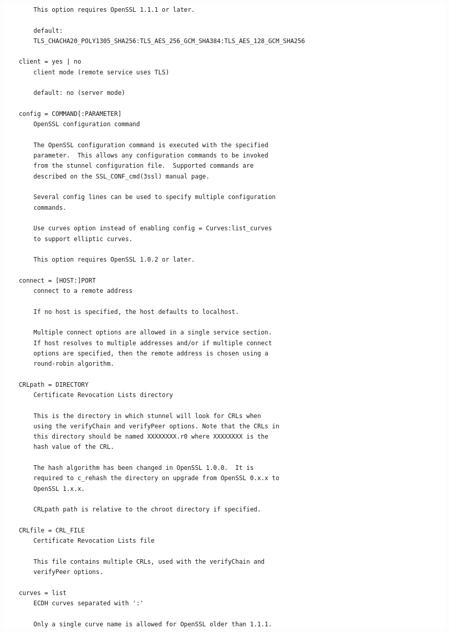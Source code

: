             This option requires OpenSSL 1.1.1 or later.
 
            default:
            TLS_CHACHA20_POLY1305_SHA256:TLS_AES_256_GCM_SHA384:TLS_AES_128_GCM_SHA256
 
        client = yes | no
            client mode (remote service uses TLS)
 
            default: no (server mode)
 
        config = COMMAND[:PARAMETER]
            OpenSSL configuration command
 
            The OpenSSL configuration command is executed with the specified
            parameter.  This allows any configuration commands to be invoked
            from the stunnel configuration file.  Supported commands are
            described on the SSL_CONF_cmd(3ssl) manual page.
 
            Several config lines can be used to specify multiple configuration
            commands.
 
            Use curves option instead of enabling config = Curves:list_curves
            to support elliptic curves.
 
            This option requires OpenSSL 1.0.2 or later.
 
        connect = [HOST:]PORT
            connect to a remote address
 
            If no host is specified, the host defaults to localhost.
 
            Multiple connect options are allowed in a single service section.
            If host resolves to multiple addresses and/or if multiple connect
            options are specified, then the remote address is chosen using a
            round-robin algorithm.
 
        CRLpath = DIRECTORY
            Certificate Revocation Lists directory
 
            This is the directory in which stunnel will look for CRLs when
            using the verifyChain and verifyPeer options. Note that the CRLs in
            this directory should be named XXXXXXXX.r0 where XXXXXXXX is the
            hash value of the CRL.
 
            The hash algorithm has been changed in OpenSSL 1.0.0.  It is
            required to c_rehash the directory on upgrade from OpenSSL 0.x.x to
            OpenSSL 1.x.x.
 
            CRLpath path is relative to the chroot directory if specified.
 
        CRLfile = CRL_FILE
            Certificate Revocation Lists file
 
            This file contains multiple CRLs, used with the verifyChain and
            verifyPeer options.
 
        curves = list
            ECDH curves separated with ':'
 
            Only a single curve name is allowed for OpenSSL older than 1.1.1.
 
